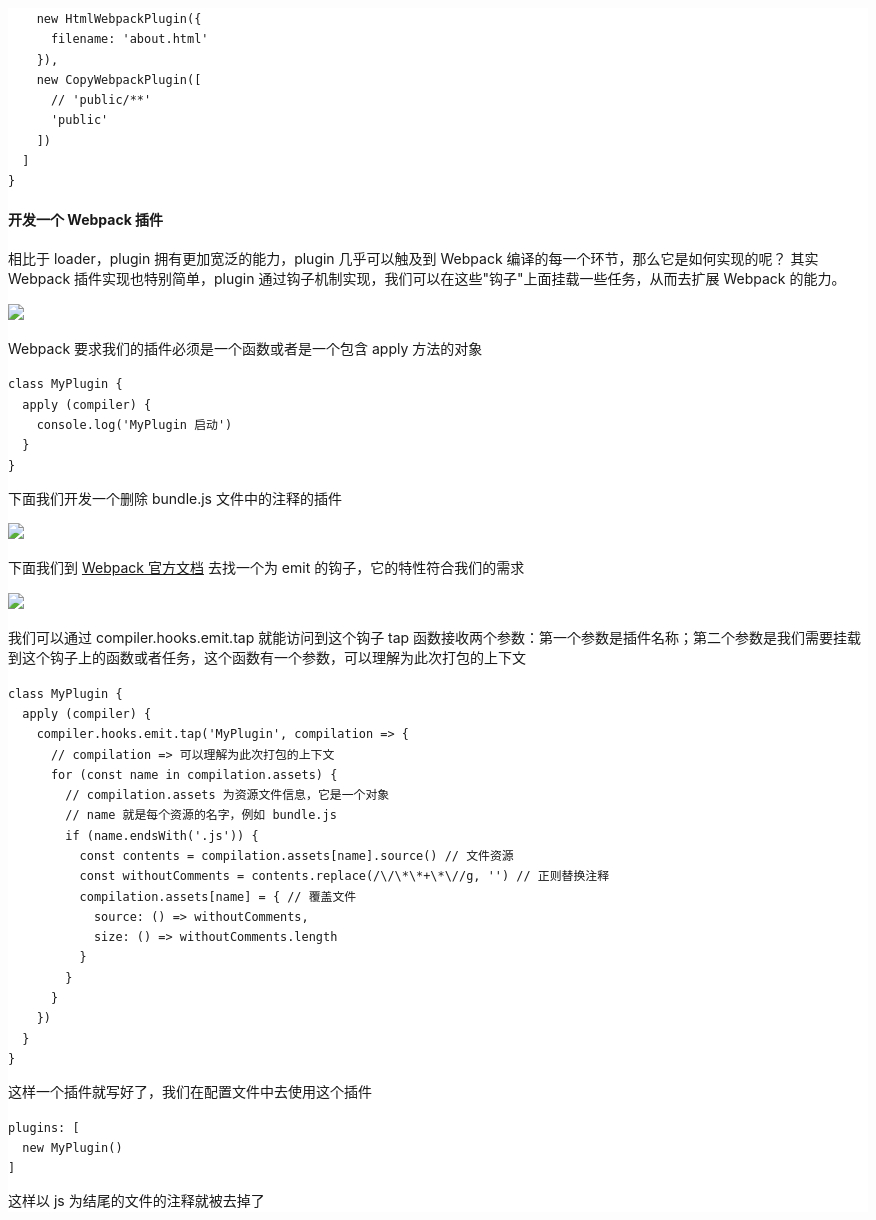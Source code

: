 ```
    new HtmlWebpackPlugin({
      filename: 'about.html'
    }),
    new CopyWebpackPlugin([
      // 'public/**'
      'public'
    ])
  ]
}
```
#### 开发一个 Webpack 插件

相比于 loader，plugin 拥有更加宽泛的能力，plugin 几乎可以触及到 Webpack 编译的每一个环节，那么它是如何实现的呢？
其实 Webpack 插件实现也特别简单，plugin 通过钩子机制实现，我们可以在这些"钩子"上面挂载一些任务，从而去扩展 Webpack 的能力。

![](https://gitee.com/maoxiaoxing/lagou/raw/master/picture/webpack%E6%8F%92%E4%BB%B6%E9%92%A9%E5%AD%90%E5%9B%BE%E8%A7%A3.png)

Webpack 要求我们的插件必须是一个函数或者是一个包含 apply 方法的对象
```
class MyPlugin {
  apply (compiler) {
    console.log('MyPlugin 启动')
  }
}
```
下面我们开发一个删除 bundle.js 文件中的注释的插件

![](https://gitee.com/maoxiaoxing/lagou/raw/master/picture/webpack%E6%89%93%E5%8C%85%E5%B8%A6%E6%B3%A8%E9%87%8A%E7%9A%84%E6%96%87%E4%BB%B6.png)

下面我们到 [Webpack 官方文档](https://www.webpackjs.com/api/compiler-hooks/#emit) 去找一个为 emit 的钩子，它的特性符合我们的需求

![](https://gitee.com/maoxiaoxing/lagou/raw/master/picture/webpack%20emit%E9%92%A9%E5%AD%90.png)

我们可以通过 compiler.hooks.emit.tap 就能访问到这个钩子 tap 函数接收两个参数：第一个参数是插件名称；第二个参数是我们需要挂载到这个钩子上的函数或者任务，这个函数有一个参数，可以理解为此次打包的上下文

```
class MyPlugin {
  apply (compiler) {
    compiler.hooks.emit.tap('MyPlugin', compilation => {
      // compilation => 可以理解为此次打包的上下文
      for (const name in compilation.assets) {
        // compilation.assets 为资源文件信息，它是一个对象
        // name 就是每个资源的名字，例如 bundle.js
        if (name.endsWith('.js')) {
          const contents = compilation.assets[name].source() // 文件资源
          const withoutComments = contents.replace(/\/\*\*+\*\//g, '') // 正则替换注释
          compilation.assets[name] = { // 覆盖文件
            source: () => withoutComments,
            size: () => withoutComments.length
          }
        }
      }
    })
  }
}
```
这样一个插件就写好了，我们在配置文件中去使用这个插件
```
plugins: [
  new MyPlugin()
]
```
这样以 js 为结尾的文件的注释就被去掉了
